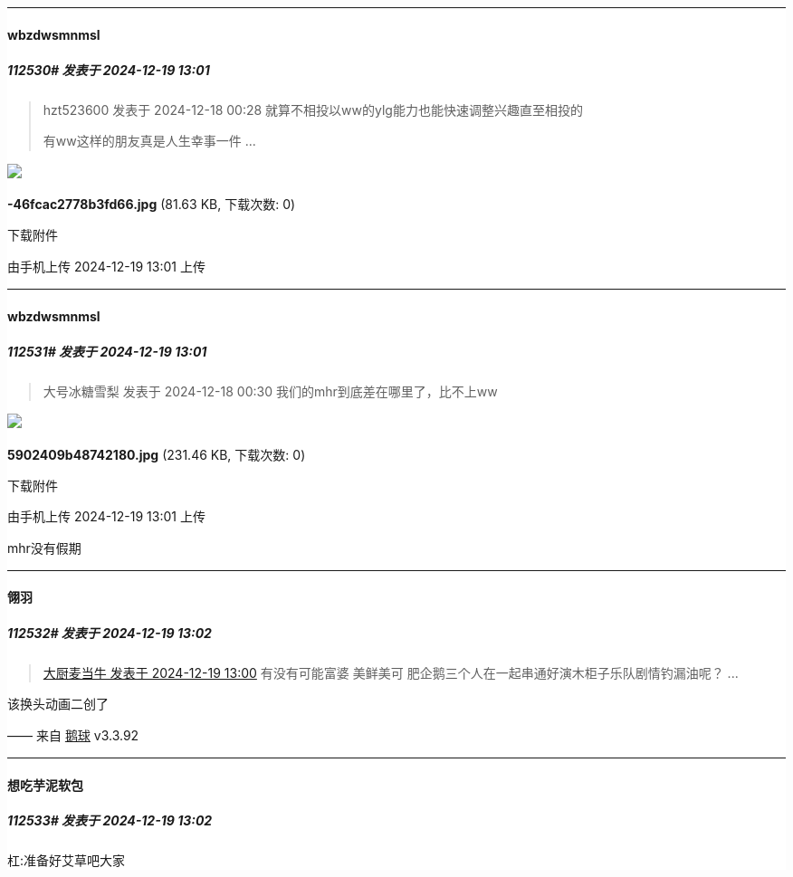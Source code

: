 *****

####  wbzdwsmnmsl  
##### 112530#       发表于 2024-12-19 13:01

<blockquote>hzt523600 发表于 2024-12-18 00:28
就算不相投以ww的ylg能力也能快速调整兴趣直至相投的

有ww这样的朋友真是人生幸事一件 ...</blockquote>

<img src="https://img.saraba1st.com/forum/202412/19/130108f7biibr4xu7amumh.jpg" referrerpolicy="no-referrer">

<strong>-46fcac2778b3fd66.jpg</strong> (81.63 KB, 下载次数: 0)

下载附件

由手机上传
2024-12-19 13:01 上传

*****

####  wbzdwsmnmsl  
##### 112531#       发表于 2024-12-19 13:01

<blockquote>大号冰糖雪梨 发表于 2024-12-18 00:30
我们的mhr到底差在哪里了，比不上ww</blockquote>

<img src="https://img.saraba1st.com/forum/202412/19/130141nc33l1rb9cf9rjsr.jpg" referrerpolicy="no-referrer">

<strong>5902409b48742180.jpg</strong> (231.46 KB, 下载次数: 0)

下载附件

由手机上传
2024-12-19 13:01 上传

mhr没有假期

*****

####  翎羽  
##### 112532#       发表于 2024-12-19 13:02

<blockquote><a href="httphttps://bbs.saraba1st.com/2b/forum.php?mod=redirect&amp;goto=findpost&amp;pid=66963019&amp;ptid=2184782" target="_blank">大厨麦当牛 发表于 2024-12-19 13:00</a>
有没有可能富婆 美鲜美可 肥企鹅三个人在一起串通好演木柜子乐队剧情钓漏油呢？ ...</blockquote>
该换头动画二创了

—— 来自 [鹅球](https://www.pgyer.com/GcUxKd4w) v3.3.92

*****

####  想吃芋泥软包  
##### 112533#       发表于 2024-12-19 13:02

杠:准备好艾草吧大家
